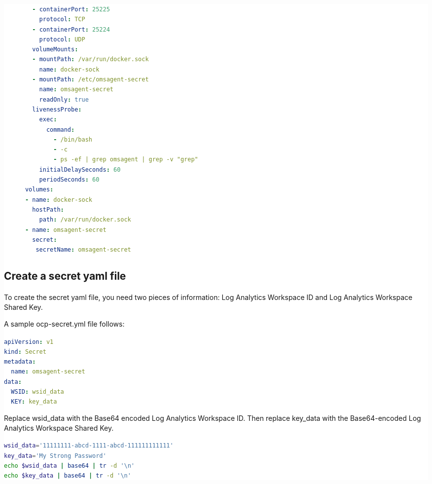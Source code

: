 ```yaml
        - containerPort: 25225
          protocol: TCP
        - containerPort: 25224
          protocol: UDP
        volumeMounts:
        - mountPath: /var/run/docker.sock
          name: docker-sock
        - mountPath: /etc/omsagent-secret
          name: omsagent-secret
          readOnly: true
        livenessProbe:
          exec:
            command:
              - /bin/bash
              - -c
              - ps -ef | grep omsagent | grep -v "grep"
          initialDelaySeconds: 60
          periodSeconds: 60
      volumes:
      - name: docker-sock
        hostPath:
          path: /var/run/docker.sock
      - name: omsagent-secret
        secret:
         secretName: omsagent-secret
````

## Create a secret yaml file

To create the secret yaml file, you need two pieces of information: Log Analytics Workspace ID and Log Analytics Workspace Shared Key. 

A sample ocp-secret.yml file follows: 

```yaml
apiVersion: v1
kind: Secret
metadata:
  name: omsagent-secret
data:
  WSID: wsid_data
  KEY: key_data
```

Replace wsid_data with the Base64 encoded Log Analytics Workspace ID. Then replace key_data with the Base64-encoded Log Analytics Workspace Shared Key.

```bash
wsid_data='11111111-abcd-1111-abcd-111111111111'
key_data='My Strong Password'
echo $wsid_data | base64 | tr -d '\n'
echo $key_data | base64 | tr -d '\n'
```
